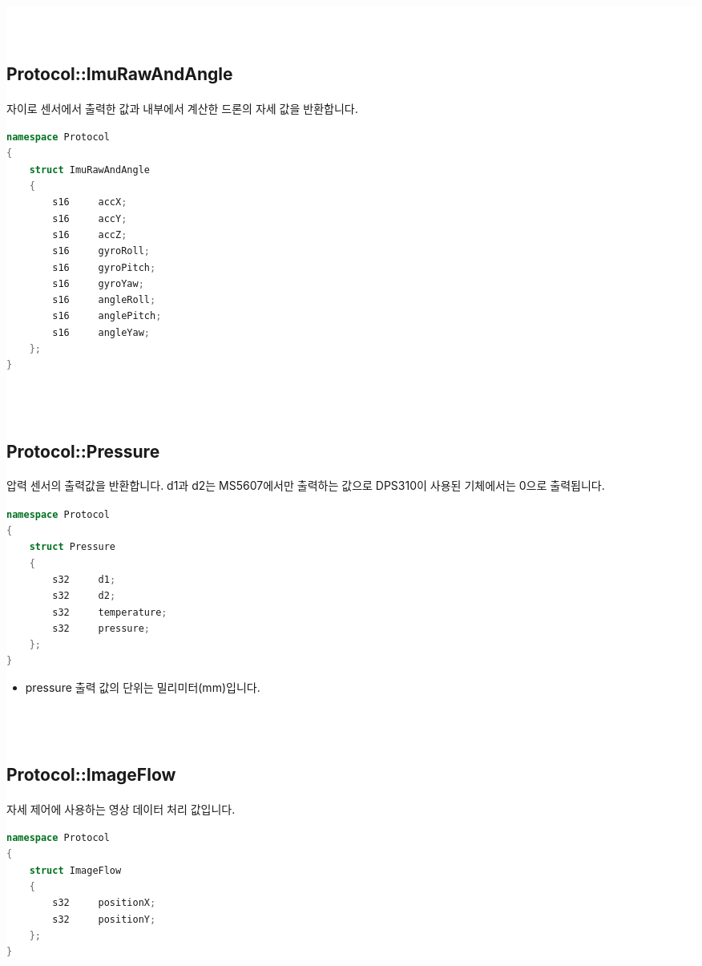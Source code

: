 
<br>
<br>


<a name="Protocol_ImuRawAndAngle"></a>
## Protocol::ImuRawAndAngle
자이로 센서에서 출력한 값과 내부에서 계산한 드론의 자세 값을 반환합니다.
```cpp
namespace Protocol
{
    struct ImuRawAndAngle
    {
        s16     accX;
        s16     accY;
        s16     accZ;
        s16     gyroRoll;
        s16     gyroPitch;
        s16     gyroYaw;
        s16     angleRoll;
        s16     anglePitch;
        s16     angleYaw;
    };
}
```


<br>
<br>


<a name="Protocol_Pressure"></a>
## Protocol::Pressure
압력 센서의 출력값을 반환합니다. d1과 d2는 MS5607에서만 출력하는 값으로 DPS310이 사용된 기체에서는 0으로 출력됩니다.
```cpp
namespace Protocol
{
    struct Pressure
    {
        s32		d1;
        s32		d2;
        s32		temperature;
        s32		pressure;
    };
}
```
- pressure 출력 값의 단위는 밀리미터(mm)입니다.


<br>
<br>


<a name="Protocol_ImageFlow"></a>
## Protocol::ImageFlow
자세 제어에 사용하는 영상 데이터 처리 값입니다.
```cpp
namespace Protocol
{
    struct ImageFlow
    {
        s32		positionX;
        s32		positionY;
    };
}
```